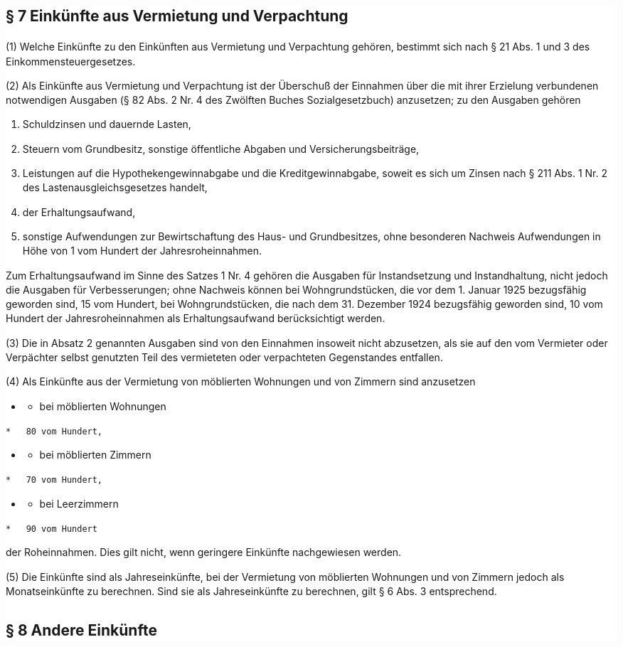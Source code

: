 
## § 7 Einkünfte aus Vermietung und Verpachtung

(1) Welche Einkünfte zu den Einkünften aus Vermietung und Verpachtung gehören, bestimmt sich nach § 21 Abs. 1 und 3 des Einkommensteuergesetzes.

(2) Als Einkünfte aus Vermietung und Verpachtung ist der Überschuß der Einnahmen über die mit ihrer Erzielung verbundenen notwendigen Ausgaben (§ 82 Abs. 2 Nr. 4 des Zwölften Buches Sozialgesetzbuch) anzusetzen; zu den Ausgaben gehören

1.  Schuldzinsen und dauernde Lasten,


2.  Steuern vom Grundbesitz, sonstige öffentliche Abgaben und Versicherungsbeiträge,


3.  Leistungen auf die Hypothekengewinnabgabe und die Kreditgewinnabgabe, soweit es sich um Zinsen nach § 211 Abs. 1 Nr. 2 des Lastenausgleichsgesetzes handelt,


4.  der Erhaltungsaufwand,


5.  sonstige Aufwendungen zur Bewirtschaftung des Haus- und Grundbesitzes, ohne besonderen Nachweis Aufwendungen in Höhe von 1 vom Hundert der Jahresroheinnahmen.



Zum Erhaltungsaufwand im Sinne des Satzes 1 Nr. 4 gehören die Ausgaben für Instandsetzung und Instandhaltung, nicht jedoch die Ausgaben für Verbesserungen; ohne Nachweis können bei Wohngrundstücken, die vor dem 1. Januar 1925 bezugsfähig geworden sind, 15 vom Hundert, bei Wohngrundstücken, die nach dem 31. Dezember 1924 bezugsfähig geworden sind, 10 vom Hundert der Jahresroheinnahmen als Erhaltungsaufwand berücksichtigt werden.

(3) Die in Absatz 2 genannten Ausgaben sind von den Einnahmen insoweit nicht abzusetzen, als sie auf den vom Vermieter oder Verpächter selbst genutzten Teil des vermieteten oder verpachteten Gegenstandes entfallen.

(4) Als Einkünfte aus der Vermietung von möblierten Wohnungen und von Zimmern sind anzusetzen

*    *   bei möblierten Wohnungen

    *   80 vom Hundert,


*    *   bei möblierten Zimmern

    *   70 vom Hundert,


*    *   bei Leerzimmern

    *   90 vom Hundert



der Roheinnahmen. Dies gilt nicht, wenn geringere Einkünfte nachgewiesen werden.

(5) Die Einkünfte sind als Jahreseinkünfte, bei der Vermietung von möblierten Wohnungen und von Zimmern jedoch als Monatseinkünfte zu berechnen. Sind sie als Jahreseinkünfte zu berechnen, gilt § 6 Abs. 3 entsprechend.


## § 8 Andere Einkünfte
